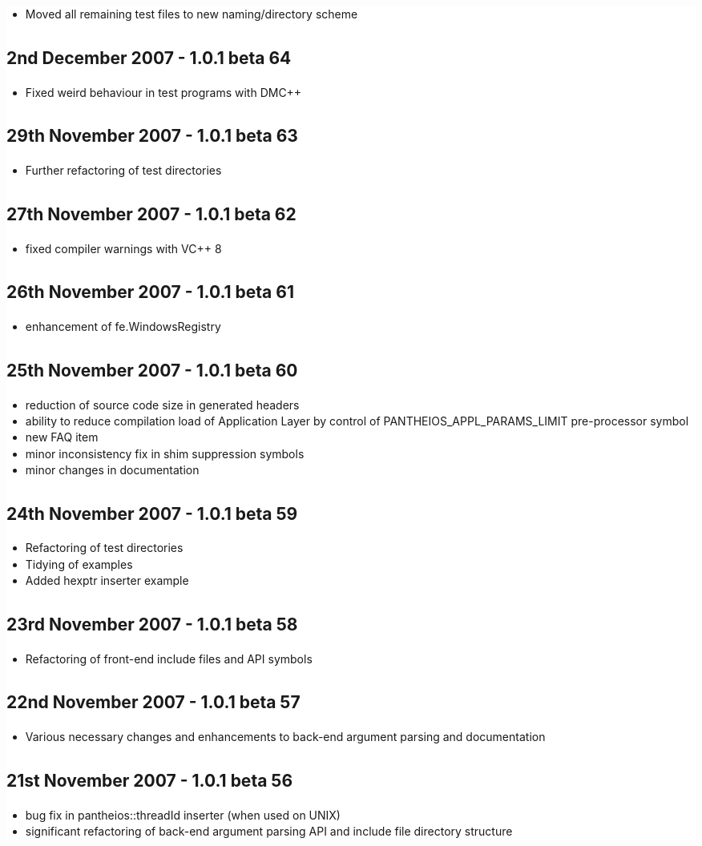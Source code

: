  * Moved all remaining test files to new naming/directory
   scheme

2nd December 2007 - 1.0.1 beta 64
---------------------------------

 * Fixed weird behaviour in test programs with DMC++

29th November 2007 - 1.0.1 beta 63
----------------------------------

 * Further refactoring of test directories

27th November 2007 - 1.0.1 beta 62
----------------------------------

 * fixed compiler warnings with VC++ 8

26th November 2007 - 1.0.1 beta 61
----------------------------------

 * enhancement of fe.WindowsRegistry

25th November 2007 - 1.0.1 beta 60
----------------------------------

 * reduction of source code size in generated headers
 * ability to reduce compilation load of Application Layer by
   control of PANTHEIOS_APPL_PARAMS_LIMIT pre-processor symbol
 * new FAQ item
 * minor inconsistency fix in shim suppression symbols
 * minor changes in documentation

24th November 2007 - 1.0.1 beta 59
----------------------------------

 * Refactoring of test directories
 * Tidying of examples
 * Added hexptr inserter example

23rd November 2007 - 1.0.1 beta 58
----------------------------------

 * Refactoring of front-end include files and API symbols

22nd November 2007 - 1.0.1 beta 57
----------------------------------

 * Various necessary changes and enhancements to back-end argument
   parsing and documentation

21st November 2007 - 1.0.1 beta 56
----------------------------------

 * bug fix in pantheios::threadId inserter (when used on UNIX)
 * significant refactoring of back-end argument parsing API and
   include file directory structure
